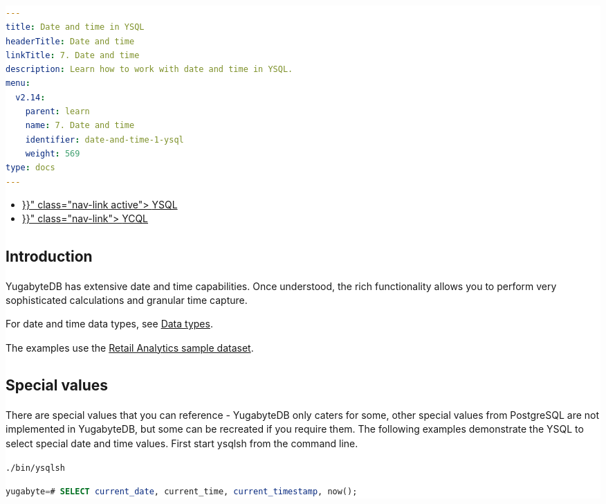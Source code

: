 ```yaml
---
title: Date and time in YSQL
headerTitle: Date and time
linkTitle: 7. Date and time
description: Learn how to work with date and time in YSQL.
menu:
  v2.14:
    parent: learn
    name: 7. Date and time
    identifier: date-and-time-1-ysql
    weight: 569
type: docs
---
```


<ul class="nav nav-tabs-alt nav-tabs-yb">

  <li >
    <a href="{{< relref "./date-and-time-ysql.md" >}}" class="nav-link active">
      <i class="icon-postgres" aria-hidden="true"></i>
      YSQL
    </a>
  </li>

  <li >
    <a href="{{< relref "./date-and-time-ycql.md" >}}" class="nav-link">
      <i class="icon-cassandra" aria-hidden="true"></i>
      YCQL
    </a>
  </li>

</ul>

## Introduction

YugabyteDB has extensive date and time capabilities. Once understood, the rich functionality allows you to perform very sophisticated calculations and granular time capture.

For date and time data types, see [Data types](/preview/api/ysql/datatypes/).

The examples use the [Retail Analytics sample dataset](../../../sample-data/retail-analytics/).

## Special values

There are special values that you can reference - YugabyteDB only caters for some, other special values from PostgreSQL are not implemented in YugabyteDB, but some can be recreated if you require them. The following examples demonstrate the YSQL to select special date and time values. First start ysqlsh from the command line.

```sh
./bin/ysqlsh
```

```sql
yugabyte=# SELECT current_date, current_time, current_timestamp, now();
```
